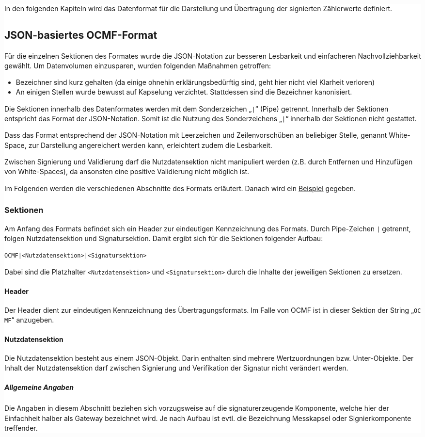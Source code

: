 In den folgenden Kapiteln wird das Datenformat für die Darstellung und Übertragung der signierten Zählerwerte definiert.

## JSON-basiertes OCMF-Format

Für die einzelnen Sektionen des Formates wurde die JSON-Notation zur besseren Lesbarkeit und einfacheren Nachvollziehbarkeit gewählt. Um Datenvolumen einzusparen, wurden folgenden Maßnahmen getroffen:

- Bezeichner sind kurz gehalten (da einige ohnehin erklärungsbedürftig sind, geht hier nicht viel Klarheit verloren)
- An einigen Stellen wurde bewusst auf Kapselung verzichtet. Stattdessen sind die Bezeichner kanonisiert.

Die Sektionen innerhalb des Datenformates werden mit dem Sonderzeichen „`|`“ (Pipe) getrennt. Innerhalb der Sektionen entspricht das Format der JSON-Notation. Somit ist die Nutzung des Sonderzeichens „`|`“ innerhalb der Sektionen nicht gestattet.

Dass das Format entsprechend der JSON-Notation mit Leerzeichen und Zeilenvorschüben an beliebiger Stelle, genannt White-Space, zur Darstellung angereichert werden kann, erleichtert zudem die Lesbarkeit.

Zwischen Signierung und Validierung darf die Nutzdatensektion nicht manipuliert werden (z.B. durch Entfernen und Hinzufügen von White-Spaces), da ansonsten eine positive Validierung nicht möglich ist.

Im Folgenden werden die verschiedenen Abschnitte des Formats erläutert. Danach wird ein [Beispiel](#Beispiel) gegeben.

### Sektionen

Am Anfang des Formats befindet sich ein Header zur eindeutigen Kennzeichnung des Formats.
Durch Pipe-Zeichen `|` getrennt, folgen Nutzdatensektion und Signatursektion.
Damit ergibt sich für die Sektionen folgender Aufbau:

    OCMF|<Nutzdatensektion>|<Signatursektion>

Dabei sind die Platzhalter `<Nutzdatensektion>` und `<Signatursektion>` durch die Inhalte der jeweiligen Sektionen zu ersetzen.



#### Header

Der Header dient zur eindeutigen Kennzeichnung des Übertragungsformats. Im Falle von OCMF ist in dieser Sektion der String „`OCMF`“ anzugeben.

#### Nutzdatensektion

Die Nutzdatensektion besteht aus einem JSON-Objekt. Darin enthalten sind mehrere Wertzuordnungen bzw.
Unter-Objekte. Der Inhalt der Nutzdatensektion darf zwischen Signierung und Verifikation der Signatur nicht verändert werden.

##### Allgemeine Angaben

Die Angaben in diesem Abschnitt beziehen sich vorzugsweise auf die signaturerzeugende Komponente, welche hier der Einfachheit halber als Gateway bezeichnet wird. Je nach Aufbau ist evtl. die Bezeichnung Messkapsel oder Signierkomponente treffender.
